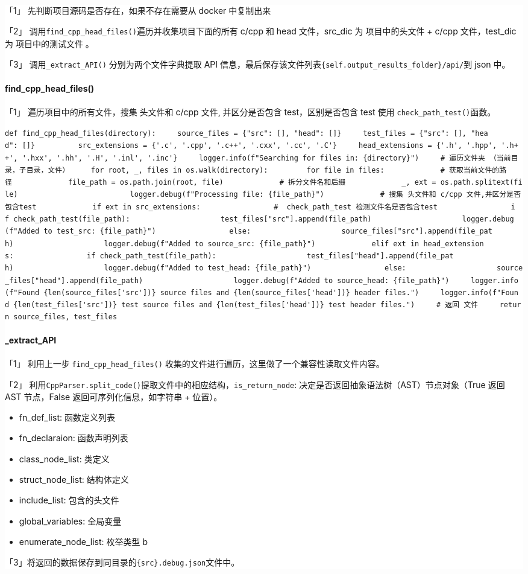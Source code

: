 
「1」 先判断项目源码是否存在，如果不存在需要从 docker 中复制出来

「2」 调用`find_cpp_head_files()`遍历并收集项目下面的所有 c/cpp 和 head 文件，src_dic 为 项目中的头文件 + c/cpp 文件，test_dic 为 项目中的测试文件 。

「3」 调用`_extract_API()` 分别为两个文件字典提取 API 信息，最后保存该文件列表`{self.output_results_folder}/api/`到 json 中。

#### find_cpp_head_files()

「1」 遍历项目中的所有文件，搜集 头文件和 c/cpp 文件, 并区分是否包含 test，区别是否包含 test 使用 `check_path_test()`函数。

```
def find_cpp_head_files(directory):     source_files = {"src": [], "head": []}     test_files = {"src": [], "head": []}          src_extensions = {'.c', '.cpp', '.c++', '.cxx', '.cc', '.C'}     head_extensions = {'.h', '.hpp', '.h++', '.hxx', '.hh', '.H', '.inl', '.inc'}     logger.info(f"Searching for files in: {directory}")     # 遍历文件夹 （当前目录，子目录，文件）     for root, _, files in os.walk(directory):         for file in files:             # 获取当前文件的路径             file_path = os.path.join(root, file)             # 拆分文件名和后缀             _, ext = os.path.splitext(file)                          logger.debug(f"Processing file: {file_path}")             # 搜集 头文件和 c/cpp 文件,并区分是否包含test             if ext in src_extensions:                 #  check_path_test 检测文件名是否包含test                 if check_path_test(file_path):                     test_files["src"].append(file_path)                     logger.debug(f"Added to test_src: {file_path}")                 else:                     source_files["src"].append(file_path)                     logger.debug(f"Added to source_src: {file_path}")             elif ext in head_extensions:                 if check_path_test(file_path):                     test_files["head"].append(file_path)                     logger.debug(f"Added to test_head: {file_path}")                 else:                     source_files["head"].append(file_path)                     logger.debug(f"Added to source_head: {file_path}")     logger.info(f"Found {len(source_files['src'])} source files and {len(source_files['head'])} header files.")     logger.info(f"Found {len(test_files['src'])} test source files and {len(test_files['head'])} test header files.")     # 返回 文件     return source_files, test_files
```

#### _extract_API

「1」 利用上一步 `find_cpp_head_files()` 收集的文件进行遍历，这里做了一个兼容性读取文件内容。

「2」 利用`CppParser.split_code()`提取文件中的相应结构，`is_return_node`: 决定是否返回抽象语法树（AST）节点对象（True 返回 AST 节点，False 返回可序列化信息，如字符串 + 位置）。

*   fn_def_list: 函数定义列表

*   fn_declaraion: 函数声明列表

*   class_node_list: 类定义

*   struct_node_list: 结构体定义

*   include_list: 包含的头文件

*   global_variables: 全局变量

*   enumerate_node_list: 枚举类型 b

「3」将返回的数据保存到同目录的`{src}.debug.json`文件中。

```
```